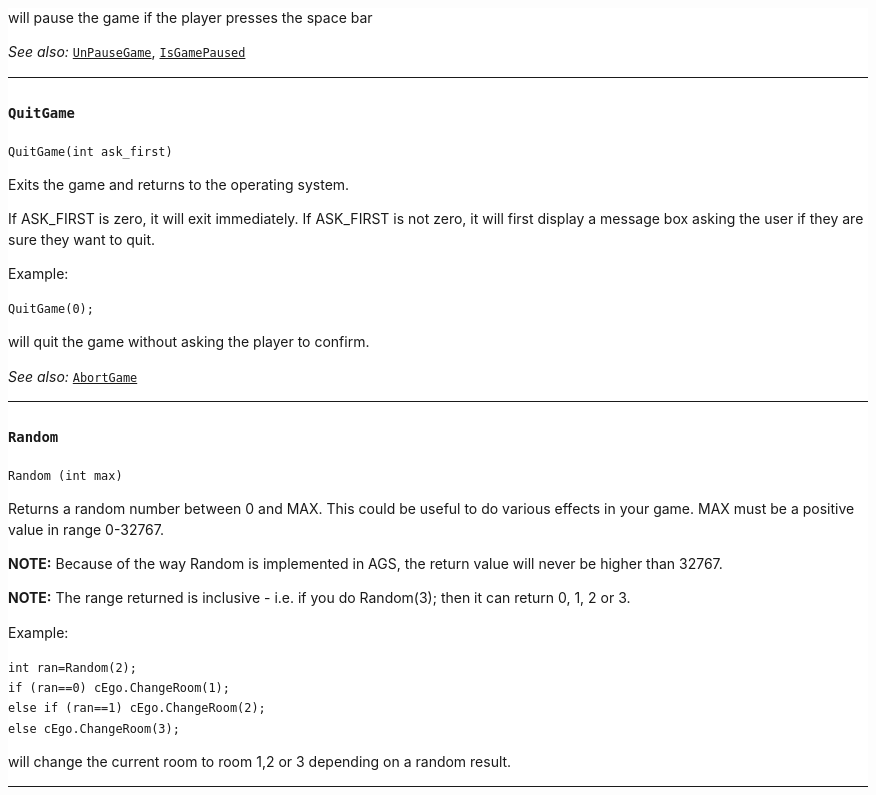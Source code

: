 will pause the game if the player presses the space bar

*See also:* [`UnPauseGame`](Globalfunctions_General#unpausegame), [`IsGamePaused`](Globalfunctions_General#isgamepaused)

---

### `QuitGame`

```ags
QuitGame(int ask_first)
```

Exits the game and returns to the operating system.

If ASK_FIRST is zero, it will exit immediately. If ASK_FIRST is not
zero, it will first display a message box asking the user if they are
sure they want to quit.

Example:

```ags
QuitGame(0);
```

will quit the game without asking the player to confirm.

*See also:* [`AbortGame`](Globalfunctions_General#abortgame)

---

### `Random`

```ags
Random (int max)
```

Returns a random number between 0 and MAX. This could be useful to do
various effects in your game. MAX must be a positive value in range
0-32767.

**NOTE:** Because of the way Random is implemented in AGS, the return
value will never be higher than 32767.

**NOTE:** The range returned is inclusive - i.e. if you do Random(3);
then it can return 0, 1, 2 or 3.

Example:

```ags
int ran=Random(2);
if (ran==0) cEgo.ChangeRoom(1);
else if (ran==1) cEgo.ChangeRoom(2);
else cEgo.ChangeRoom(3);
```

will change the current room to room 1,2 or 3 depending on a random
result.

---
